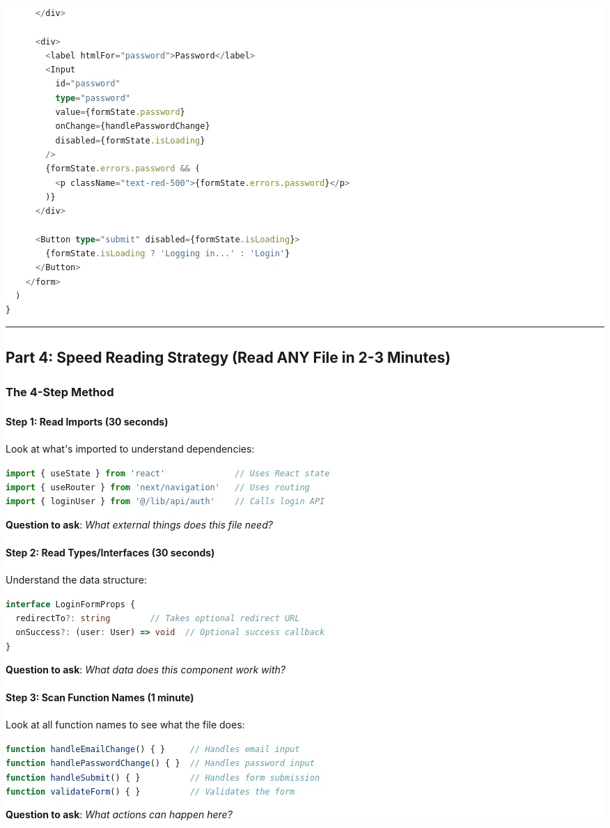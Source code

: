 ```typescript
      </div>
      
      <div>
        <label htmlFor="password">Password</label>
        <Input
          id="password"
          type="password"
          value={formState.password}
          onChange={handlePasswordChange}
          disabled={formState.isLoading}
        />
        {formState.errors.password && (
          <p className="text-red-500">{formState.errors.password}</p>
        )}
      </div>
      
      <Button type="submit" disabled={formState.isLoading}>
        {formState.isLoading ? 'Logging in...' : 'Login'}
      </Button>
    </form>
  )
}
```

---

## Part 4: Speed Reading Strategy (Read ANY File in 2-3 Minutes)

### **The 4-Step Method**

#### **Step 1: Read Imports (30 seconds)**
Look at what's imported to understand dependencies:
```typescript
import { useState } from 'react'              // Uses React state
import { useRouter } from 'next/navigation'   // Uses routing
import { loginUser } from '@/lib/api/auth'    // Calls login API
```
**Question to ask**: *What external things does this file need?*

#### **Step 2: Read Types/Interfaces (30 seconds)**
Understand the data structure:
```typescript
interface LoginFormProps {
  redirectTo?: string        // Takes optional redirect URL
  onSuccess?: (user: User) => void  // Optional success callback
}
```
**Question to ask**: *What data does this component work with?*

#### **Step 3: Scan Function Names (1 minute)**
Look at all function names to see what the file does:
```typescript
function handleEmailChange() { }     // Handles email input
function handlePasswordChange() { }  // Handles password input
function handleSubmit() { }          // Handles form submission
function validateForm() { }          // Validates the form
```
**Question to ask**: *What actions can happen here?*
